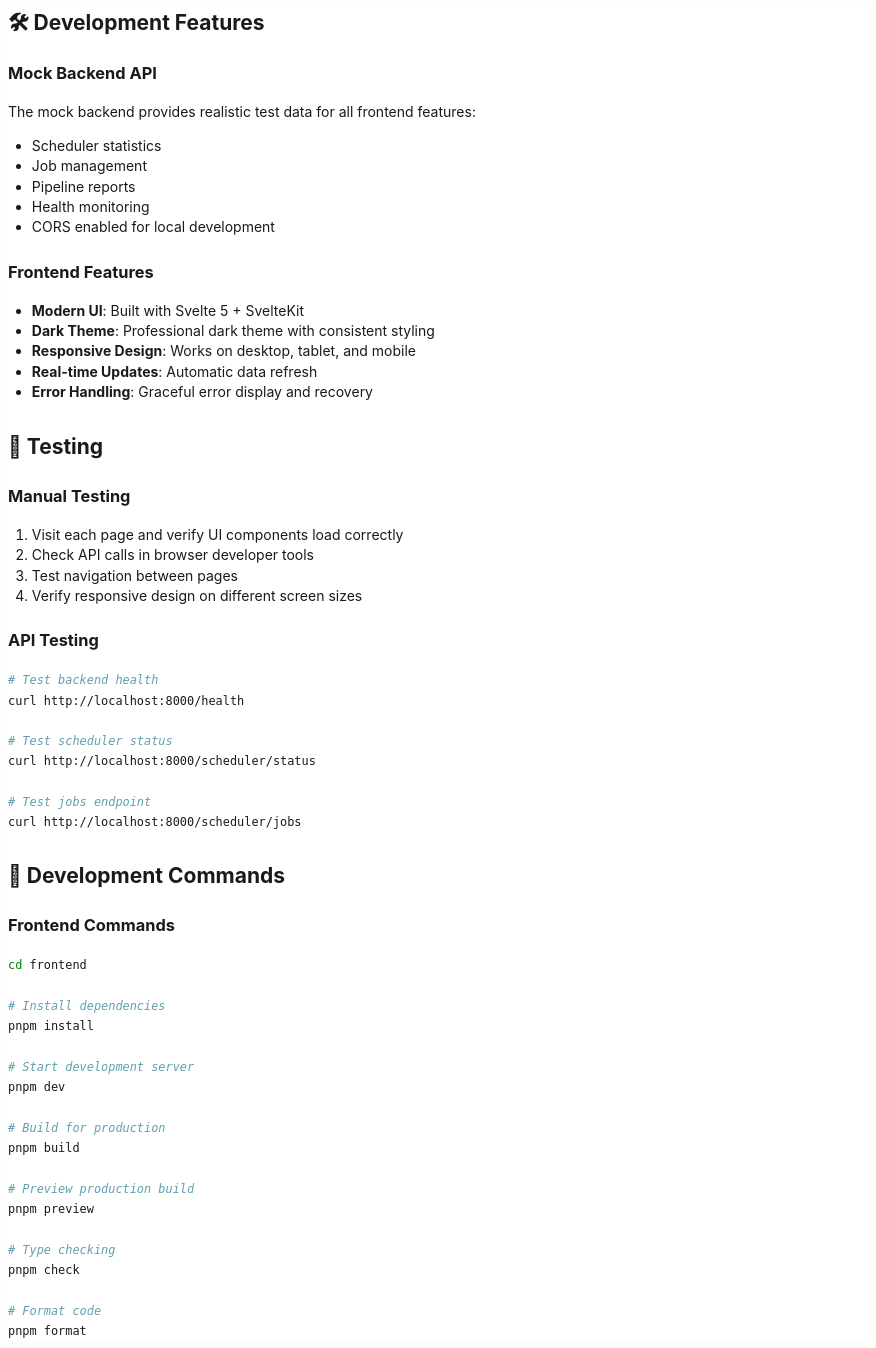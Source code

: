 ## 🛠️ Development Features

### Mock Backend API
The mock backend provides realistic test data for all frontend features:
- Scheduler statistics
- Job management
- Pipeline reports
- Health monitoring
- CORS enabled for local development

### Frontend Features
- **Modern UI**: Built with Svelte 5 + SvelteKit
- **Dark Theme**: Professional dark theme with consistent styling
- **Responsive Design**: Works on desktop, tablet, and mobile
- **Real-time Updates**: Automatic data refresh
- **Error Handling**: Graceful error display and recovery

## 🧪 Testing

### Manual Testing
1. Visit each page and verify UI components load correctly
2. Check API calls in browser developer tools
3. Test navigation between pages
4. Verify responsive design on different screen sizes

### API Testing
```bash
# Test backend health
curl http://localhost:8000/health

# Test scheduler status
curl http://localhost:8000/scheduler/status

# Test jobs endpoint
curl http://localhost:8000/scheduler/jobs
```

## 🔧 Development Commands

### Frontend Commands
```bash
cd frontend

# Install dependencies
pnpm install

# Start development server
pnpm dev

# Build for production
pnpm build

# Preview production build
pnpm preview

# Type checking
pnpm check

# Format code
pnpm format
```
